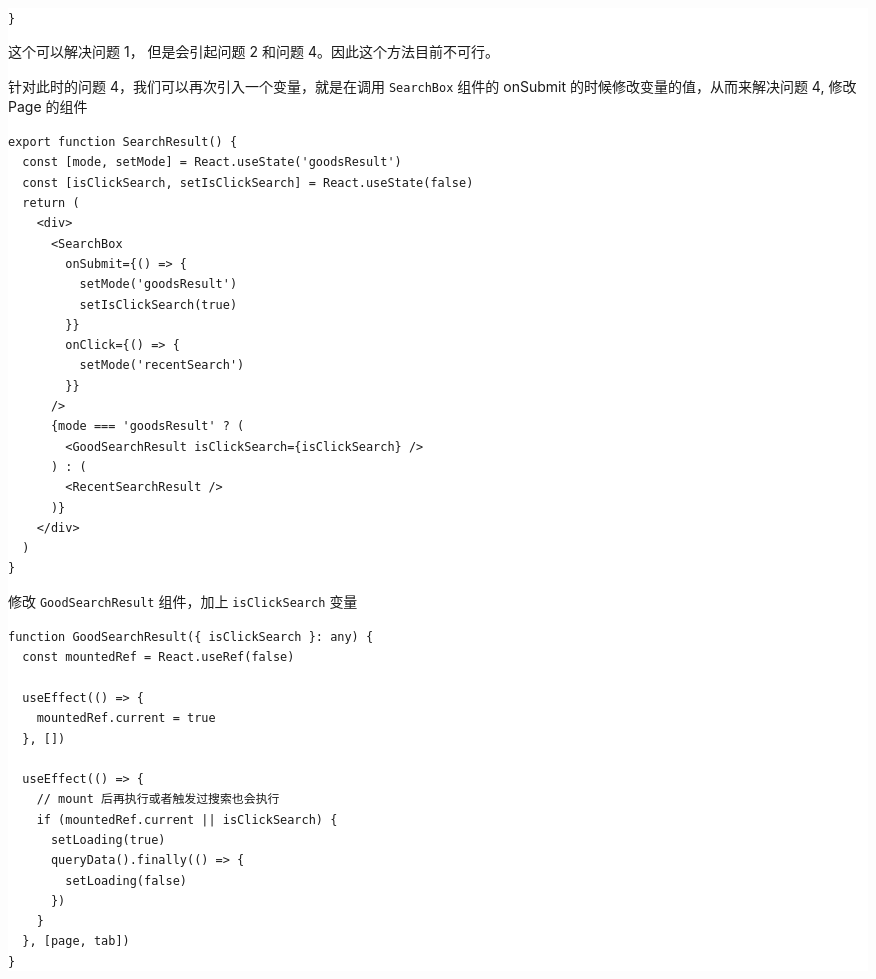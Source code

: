```tsx
}
```

这个可以解决问题 1， 但是会引起问题 2 和问题 4。因此这个方法目前不可行。

针对此时的问题 4，我们可以再次引入一个变量，就是在调用 `SearchBox` 组件的 onSubmit 的时候修改变量的值，从而来解决问题 4, 修改 Page 的组件

```tsx
export function SearchResult() {
  const [mode, setMode] = React.useState('goodsResult')
  const [isClickSearch, setIsClickSearch] = React.useState(false)
  return (
    <div>
      <SearchBox
        onSubmit={() => {
          setMode('goodsResult')
          setIsClickSearch(true)
        }}
        onClick={() => {
          setMode('recentSearch')
        }}
      />
      {mode === 'goodsResult' ? (
        <GoodSearchResult isClickSearch={isClickSearch} />
      ) : (
        <RecentSearchResult />
      )}
    </div>
  )
}
```

修改 `GoodSearchResult` 组件，加上 `isClickSearch` 变量

```tsx
function GoodSearchResult({ isClickSearch }: any) {
  const mountedRef = React.useRef(false)

  useEffect(() => {
    mountedRef.current = true
  }, [])

  useEffect(() => {
    // mount 后再执行或者触发过搜索也会执行
    if (mountedRef.current || isClickSearch) {
      setLoading(true)
      queryData().finally(() => {
        setLoading(false)
      })
    }
  }, [page, tab])
}
```
